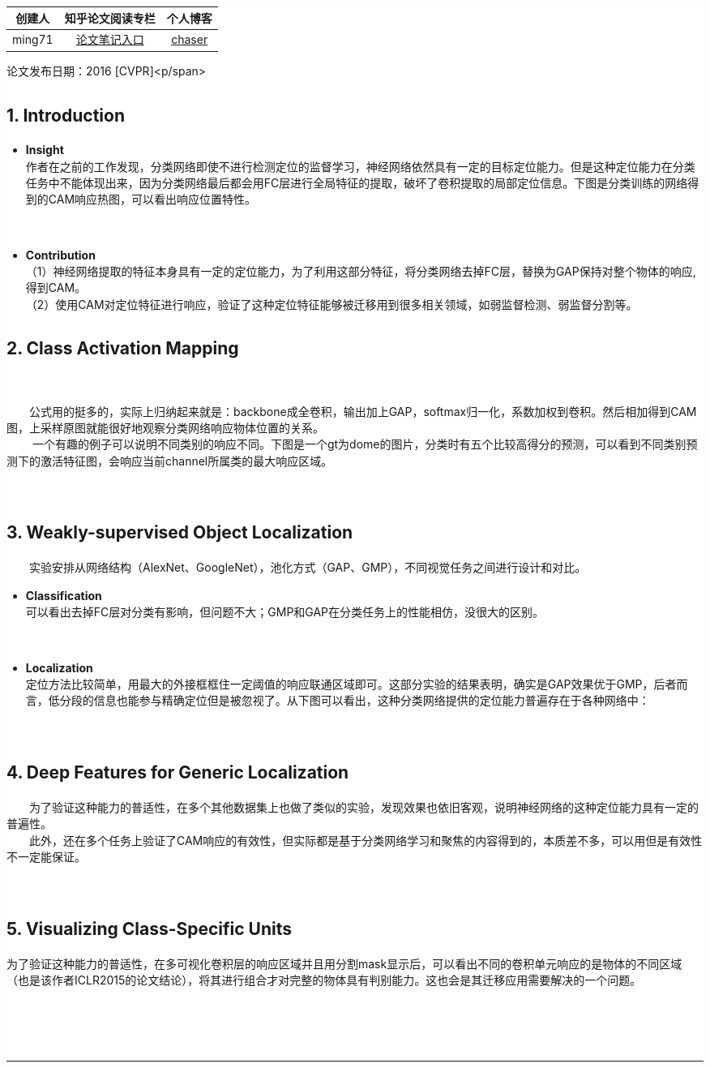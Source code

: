 
| 创建人 |                       知乎论文阅读专栏                       |              个人博客               |
| :----: | :----------------------------------------------------------: | :---------------------------------: |
| ming71 | [论文笔记入口](https://zhuanlan.zhihu.com/c_1113860303082704896) | [chaser](https://ming71.github.io/) |


<span id="inline-blue">论文发布日期：2016 [CVPR]<p/span>


## 1. Introduction
* **Insight**        
作者在之前的工作发现，分类网络即使不进行检测定位的监督学习，神经网络依然具有一定的目标定位能力。但是这种定位能力在分类任务中不能体现出来，因为分类网络最后都会用FC层进行全局特征的提取，破坏了卷积提取的局部定位信息。下图是分类训练的网络得到的CAM响应热图，可以看出响应位置特性。


<center><img src="http://chaserblog.test.upcdn.net/blogs/paper/Learning-Deep-Features-for-Discriminative-Localization/1.png" alt="" style="width:50%" /></center>

* **Contribution**  
（1）神经网络提取的特征本身具有一定的定位能力，为了利用这部分特征，将分类网络去掉FC层，替换为GAP保持对整个物体的响应,得到CAM。        
（2）使用CAM对定位特征进行响应，验证了这种定位特征能够被迁移用到很多相关领域，如弱监督检测、弱监督分割等。



## 2. Class Activation Mapping 
<center><img src="http://chaserblog.test.upcdn.net/blogs/paper/Learning-Deep-Features-for-Discriminative-Localization/2.png" alt="" style="width:60%" /></center>

&emsp;&emsp;公式用的挺多的，实际上归纳起来就是：backbone成全卷积，输出加上GAP，softmax归一化，系数加权到卷积。然后相加得到CAM图，上采样原图就能很好地观察分类网络响应物体位置的关系。       
&emsp;&emsp; 一个有趣的例子可以说明不同类别的响应不同。下图是一个gt为dome的图片，分类时有五个比较高得分的预测，可以看到不同类别预测下的激活特征图，会响应当前channel所属类的最大响应区域。
<center><img src="http://chaserblog.test.upcdn.net/blogs/paper/Learning-Deep-Features-for-Discriminative-Localization/3.png" alt="" style="width:50%" /></center>



## 3. Weakly-supervised Object Localization 

&emsp;&emsp;实验安排从网络结构（AlexNet、GoogleNet），池化方式（GAP、GMP），不同视觉任务之间进行设计和对比。

* **Classification**  
可以看出去掉FC层对分类有影响，但问题不大；GMP和GAP在分类任务上的性能相仿，没很大的区别。
<center><img src="http://chaserblog.test.upcdn.net/blogs/paper/Learning-Deep-Features-for-Discriminative-Localization/4.png" alt="" style="width:40%" /></center>

* **Localization**  
定位方法比较简单，用最大的外接框框住一定阈值的响应联通区域即可。这部分实验的结果表明，确实是GAP效果优于GMP，后者而言，低分段的信息也能参与精确定位但是被忽视了。从下图可以看出，这种分类网络提供的定位能力普遍存在于各种网络中：
<center><img src="http://chaserblog.test.upcdn.net/blogs/paper/Learning-Deep-Features-for-Discriminative-Localization/5.png" alt="" style="width:70%" /></center>



## 4. Deep Features for Generic Localization  
&emsp;&emsp;为了验证这种能力的普适性，在多个其他数据集上也做了类似的实验，发现效果也依旧客观，说明神经网络的这种定位能力具有一定的普遍性。        
&emsp;&emsp;此外，还在多个任务上验证了CAM响应的有效性，但实际都是基于分类网络学习和聚焦的内容得到的，本质差不多，可以用但是有效性不一定能保证。    <center><img src="http://chaserblog.test.upcdn.net/blogs/paper/Learning-Deep-Features-for-Discriminative-Localization/6.png" alt="" style="width:70%" /></center>            

## 5. Visualizing Class-Specific Units

为了验证这种能力的普适性，在多可视化卷积层的响应区域并且用分割mask显示后，可以看出不同的卷积单元响应的是物体的不同区域（也是该作者ICLR2015的论文结论），将其进行组合才对完整的物体具有判别能力。这也会是其迁移应用需要解决的一个问题。
<center><img src="http://chaserblog.test.upcdn.net/blogs/paper/Learning-Deep-Features-for-Discriminative-Localization/7.png" alt="" style="width:60%" /></center>


<br>
<br>
<hr />